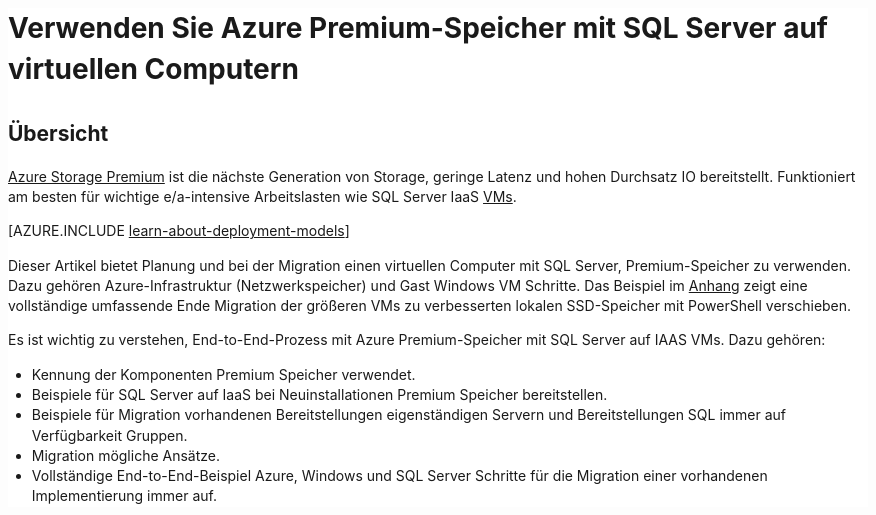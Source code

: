 <properties
    pageTitle="Verwenden Sie Azure Premium-Speicher mit SQL Server | Microsoft Azure"
    description="Dieser Artikel verwendet Ressourcen mit dem klassischen Bereitstellungsmodell erstellt und enthält Hilfestellung bei Azure Premium-Speicher mit SQL Server auf Azure virtuellen Computer ausgeführt."
    services="virtual-machines-windows"
    documentationCenter=""
    authors="danielsollondon"
    manager="jhubbard"
    editor="monicar"    
    tags="azure-service-management"/>

<tags
    ms.service="virtual-machines-windows"
    ms.devlang="na"
    ms.topic="article"
    ms.tgt_pltfrm="vm-windows-sql-server"
    ms.workload="infrastructure-services"
    ms.date="08/19/2016"
    ms.author="jroth"/>

# <a name="use-azure-premium-storage-with-sql-server-on-virtual-machines"></a>Verwenden Sie Azure Premium-Speicher mit SQL Server auf virtuellen Computern


## <a name="overview"></a>Übersicht

[Azure Storage Premium](../storage/storage-premium-storage.md) ist die nächste Generation von Storage, geringe Latenz und hohen Durchsatz IO bereitstellt. Funktioniert am besten für wichtige e/a-intensive Arbeitslasten wie SQL Server IaaS [VMs](https://azure.microsoft.com/services/virtual-machines/).

[AZURE.INCLUDE [learn-about-deployment-models](../../includes/learn-about-deployment-models-classic-include.md)]


Dieser Artikel bietet Planung und bei der Migration einen virtuellen Computer mit SQL Server, Premium-Speicher zu verwenden. Dazu gehören Azure-Infrastruktur (Netzwerkspeicher) und Gast Windows VM Schritte. Das Beispiel im [Anhang](#appendix-migrating-a-multisite-alwayson-cluster-to-premium-storage) zeigt eine vollständige umfassende Ende Migration der größeren VMs zu verbesserten lokalen SSD-Speicher mit PowerShell verschieben.

Es ist wichtig zu verstehen, End-to-End-Prozess mit Azure Premium-Speicher mit SQL Server auf IAAS VMs. Dazu gehören:

- Kennung der Komponenten Premium Speicher verwendet.
- Beispiele für SQL Server auf IaaS bei Neuinstallationen Premium Speicher bereitstellen.
- Beispiele für Migration vorhandenen Bereitstellungen eigenständigen Servern und Bereitstellungen SQL immer auf Verfügbarkeit Gruppen.
- Migration mögliche Ansätze.
- Vollständige End-to-End-Beispiel Azure, Windows und SQL Server Schritte für die Migration einer vorhandenen Implementierung immer auf.
